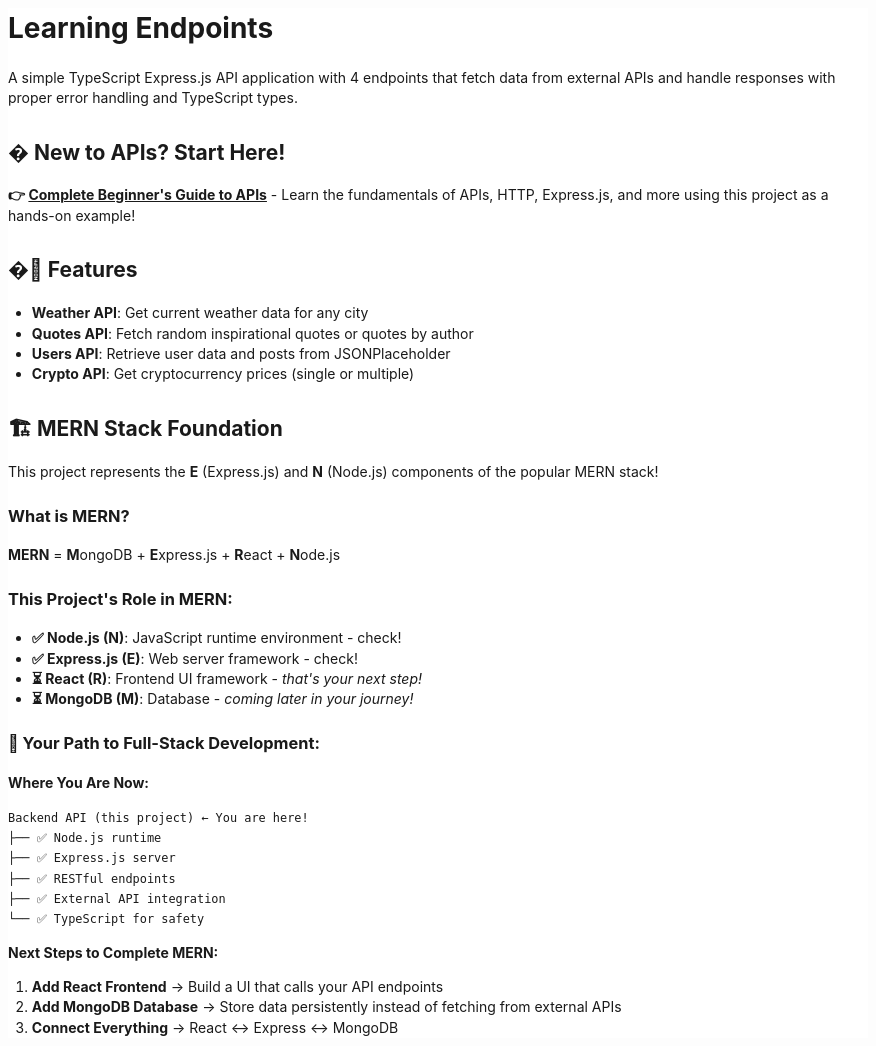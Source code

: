 # Learning Endpoints

A simple TypeScript Express.js API application with 4 endpoints that fetch data from external APIs and handle responses with proper error handling and TypeScript types.

## � **New to APIs? Start Here!**

**👉 [Complete Beginner's Guide to APIs](./LEARNING_GUIDE.md)** - Learn the fundamentals of APIs, HTTP, Express.js, and more using this project as a hands-on example!

## �🚀 Features

- **Weather API**: Get current weather data for any city
- **Quotes API**: Fetch random inspirational quotes or quotes by author
- **Users API**: Retrieve user data and posts from JSONPlaceholder
- **Crypto API**: Get cryptocurrency prices (single or multiple)

## 🏗️ MERN Stack Foundation

This project represents the **E** (Express.js) and **N** (Node.js) components of the popular MERN stack!

### What is MERN?

**MERN** = **M**ongoDB + **E**xpress.js + **R**eact + **N**ode.js

### This Project's Role in MERN:

- **✅ Node.js (N)**: JavaScript runtime environment - check!
- **✅ Express.js (E)**: Web server framework - check!
- **⏳ React (R)**: Frontend UI framework - _that's your next step!_
- **⏳ MongoDB (M)**: Database - _coming later in your journey!_

### 🚀 Your Path to Full-Stack Development:

**Where You Are Now:**

```
Backend API (this project) ← You are here!
├── ✅ Node.js runtime
├── ✅ Express.js server
├── ✅ RESTful endpoints
├── ✅ External API integration
└── ✅ TypeScript for safety
```

**Next Steps to Complete MERN:**

1. **Add React Frontend** → Build a UI that calls your API endpoints
2. **Add MongoDB Database** → Store data persistently instead of fetching from external APIs
3. **Connect Everything** → React ↔ Express ↔ MongoDB
